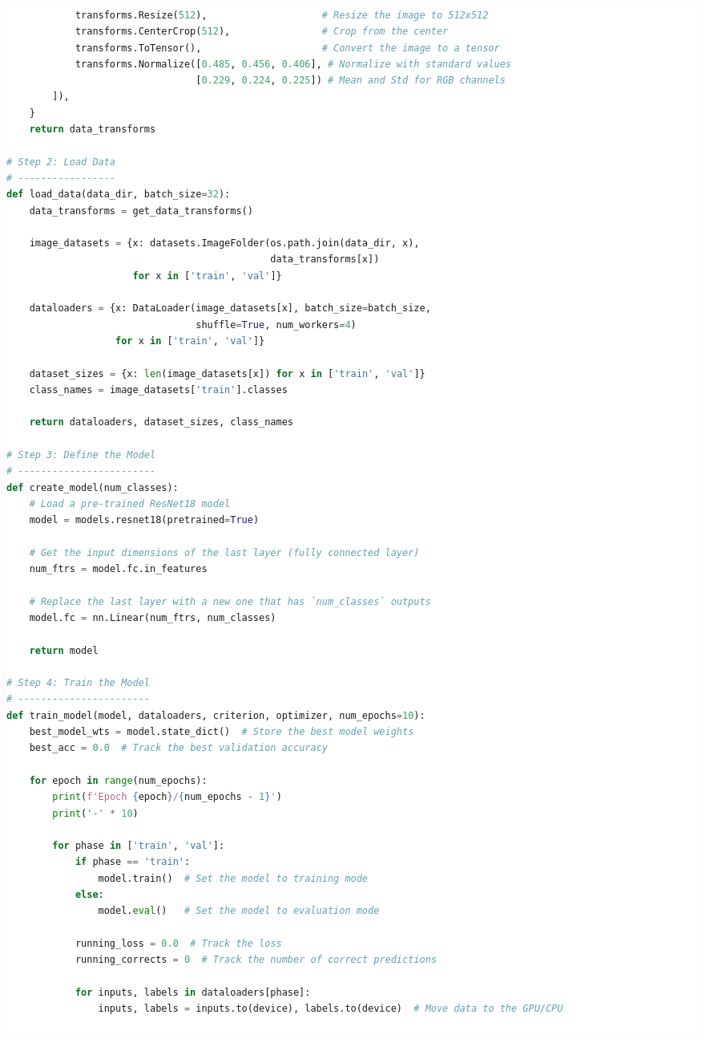 ```python
            transforms.Resize(512),                    # Resize the image to 512x512
            transforms.CenterCrop(512),                # Crop from the center
            transforms.ToTensor(),                     # Convert the image to a tensor
            transforms.Normalize([0.485, 0.456, 0.406], # Normalize with standard values
                                 [0.229, 0.224, 0.225]) # Mean and Std for RGB channels
        ]),
    }
    return data_transforms

# Step 2: Load Data
# -----------------
def load_data(data_dir, batch_size=32):
    data_transforms = get_data_transforms()
    
    image_datasets = {x: datasets.ImageFolder(os.path.join(data_dir, x),
                                              data_transforms[x])
                      for x in ['train', 'val']}
    
    dataloaders = {x: DataLoader(image_datasets[x], batch_size=batch_size,
                                 shuffle=True, num_workers=4)
                   for x in ['train', 'val']}
    
    dataset_sizes = {x: len(image_datasets[x]) for x in ['train', 'val']}
    class_names = image_datasets['train'].classes
    
    return dataloaders, dataset_sizes, class_names

# Step 3: Define the Model
# ------------------------
def create_model(num_classes):
    # Load a pre-trained ResNet18 model
    model = models.resnet18(pretrained=True)
    
    # Get the input dimensions of the last layer (fully connected layer)
    num_ftrs = model.fc.in_features
    
    # Replace the last layer with a new one that has `num_classes` outputs
    model.fc = nn.Linear(num_ftrs, num_classes)
    
    return model

# Step 4: Train the Model
# -----------------------
def train_model(model, dataloaders, criterion, optimizer, num_epochs=10):
    best_model_wts = model.state_dict()  # Store the best model weights
    best_acc = 0.0  # Track the best validation accuracy
    
    for epoch in range(num_epochs):
        print(f'Epoch {epoch}/{num_epochs - 1}')
        print('-' * 10)
        
        for phase in ['train', 'val']:
            if phase == 'train':
                model.train()  # Set the model to training mode
            else:
                model.eval()   # Set the model to evaluation mode
            
            running_loss = 0.0  # Track the loss
            running_corrects = 0  # Track the number of correct predictions
            
            for inputs, labels in dataloaders[phase]:
                inputs, labels = inputs.to(device), labels.to(device)  # Move data to the GPU/CPU
                
```